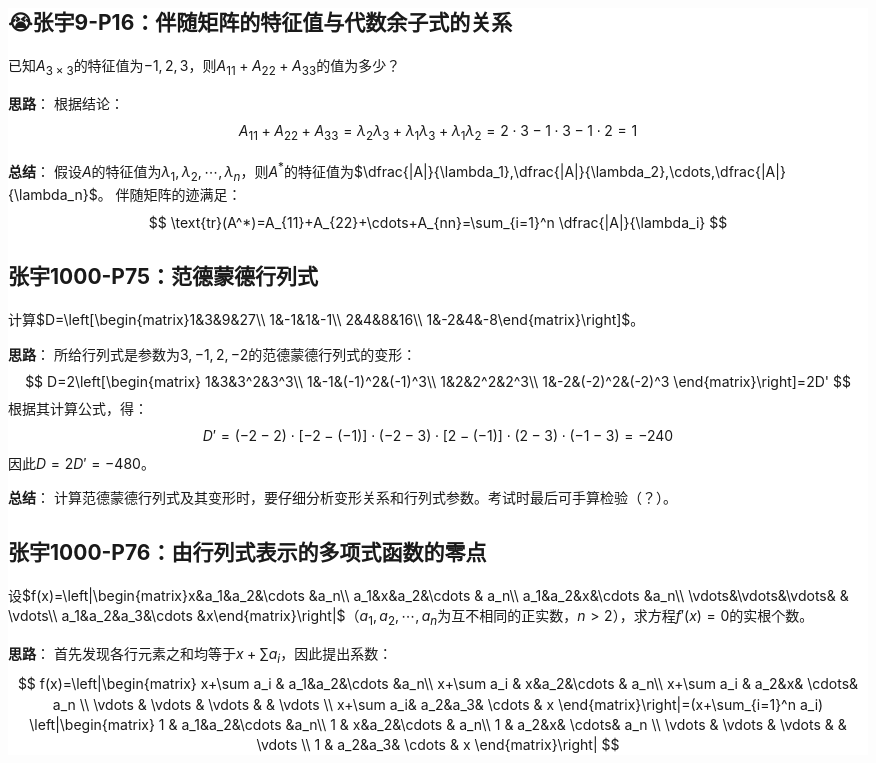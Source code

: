 ## 😭张宇9-P16：伴随矩阵的特征值与代数余子式的关系

已知$A_{3\times 3}$的特征值为$-1,2,3$，则$A_{11}+A_{22}+A_{33}$的值为多少？

**思路**：
根据结论：
$$
A_{11}+A_{22}+A_{33}=\lambda_2\lambda_3+\lambda_1\lambda_3+\lambda_1\lambda_2=2\cdot 3-1\cdot 3-1\cdot 2=1
$$

**总结**：
假设$A$的特征值为$\lambda_1,\lambda_2,\cdots,\lambda_n$，则$A^*$的特征值为$\dfrac{|A|}{\lambda_1},\dfrac{|A|}{\lambda_2},\cdots,\dfrac{|A|}{\lambda_n}$。
伴随矩阵的迹满足：
$$
\text{tr}(A^*)=A_{11}+A_{22}+\cdots+A_{nn}=\sum_{i=1}^n \dfrac{|A|}{\lambda_i}
$$

## 张宇1000-P75：范德蒙德行列式

计算$D=\left[\begin{matrix}1&3&9&27\\ 1&-1&1&-1\\ 2&4&8&16\\ 1&-2&4&-8\end{matrix}\right]$。

**思路**：
所给行列式是参数为$3,-1,2,-2$的范德蒙德行列式的变形：
$$
D=2\left[\begin{matrix}
1&3&3^2&3^3\\ 
1&-1&(-1)^2&(-1)^3\\
1&2&2^2&2^3\\
1&-2&(-2)^2&(-2)^3
\end{matrix}\right]=2D'
$$
根据其计算公式，得：
$$
D'=(-2-2)\cdot [-2-(-1)]\cdot (-2-3)\cdot [2-(-1)]\cdot (2-3)\cdot (-1-3)=-240
$$
因此$D=2D'=-480$。

**总结**：
计算范德蒙德行列式及其变形时，要仔细分析变形关系和行列式参数。考试时最后可手算检验（？）。

## 张宇1000-P76：由行列式表示的多项式函数的零点

设$f(x)=\left|\begin{matrix}x&a_1&a_2&\cdots &a_n\\ a_1&x&a_2&\cdots & a_n\\ a_1&a_2&x&\cdots &a_n\\ \vdots&\vdots&\vdots& & \vdots\\ a_1&a_2&a_3&\cdots &x\end{matrix}\right|$（$a_1,a_2,\cdots,a_n$为互不相同的正实数，$n>2$），求方程$f'(x)=0$的实根个数。

**思路**：
首先发现各行元素之和均等于$x+\sum a_i$，因此提出系数：
$$
f(x)=\left|\begin{matrix}
x+\sum a_i & a_1&a_2&\cdots &a_n\\ 
x+\sum a_i & x&a_2&\cdots & a_n\\ 
x+\sum a_i & a_2&x& \cdots& a_n \\
\vdots & \vdots & \vdots & & \vdots \\
x+\sum a_i& a_2&a_3& \cdots & x
\end{matrix}\right|=(x+\sum_{i=1}^n a_i) \left|\begin{matrix}
1 & a_1&a_2&\cdots &a_n\\ 
1 & x&a_2&\cdots & a_n\\ 
1 & a_2&x& \cdots& a_n \\
\vdots & \vdots & \vdots & & \vdots \\
1 & a_2&a_3& \cdots & x
\end{matrix}\right|
$$